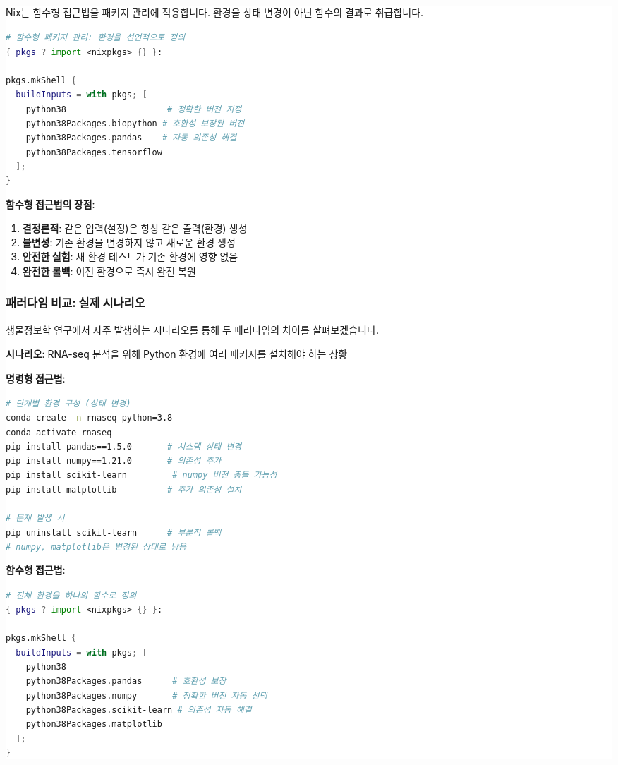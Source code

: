 Nix는 함수형 접근법을 패키지 관리에 적용합니다. 환경을 상태 변경이 아닌 함수의 결과로 취급합니다.

```nix
# 함수형 패키지 관리: 환경을 선언적으로 정의
{ pkgs ? import <nixpkgs> {} }:

pkgs.mkShell {
  buildInputs = with pkgs; [
    python38                    # 정확한 버전 지정
    python38Packages.biopython # 호환성 보장된 버전
    python38Packages.pandas    # 자동 의존성 해결
    python38Packages.tensorflow
  ];
}
```

**함수형 접근법의 장점**:

1. **결정론적**: 같은 입력(설정)은 항상 같은 출력(환경) 생성
2. **불변성**: 기존 환경을 변경하지 않고 새로운 환경 생성
3. **안전한 실험**: 새 환경 테스트가 기존 환경에 영향 없음
4. **완전한 롤백**: 이전 환경으로 즉시 완전 복원

### 패러다임 비교: 실제 시나리오

생물정보학 연구에서 자주 발생하는 시나리오를 통해 두 패러다임의 차이를 살펴보겠습니다.

**시나리오**: RNA-seq 분석을 위해 Python 환경에 여러 패키지를 설치해야 하는 상황

**명령형 접근법**:

```bash
# 단계별 환경 구성 (상태 변경)
conda create -n rnaseq python=3.8
conda activate rnaseq
pip install pandas==1.5.0       # 시스템 상태 변경
pip install numpy==1.21.0       # 의존성 추가
pip install scikit-learn         # numpy 버전 충돌 가능성
pip install matplotlib          # 추가 의존성 설치

# 문제 발생 시
pip uninstall scikit-learn      # 부분적 롤백
# numpy, matplotlib은 변경된 상태로 남음
```

**함수형 접근법**:

```nix
# 전체 환경을 하나의 함수로 정의
{ pkgs ? import <nixpkgs> {} }:

pkgs.mkShell {
  buildInputs = with pkgs; [
    python38
    python38Packages.pandas      # 호환성 보장
    python38Packages.numpy       # 정확한 버전 자동 선택
    python38Packages.scikit-learn # 의존성 자동 해결
    python38Packages.matplotlib
  ];
}
```
